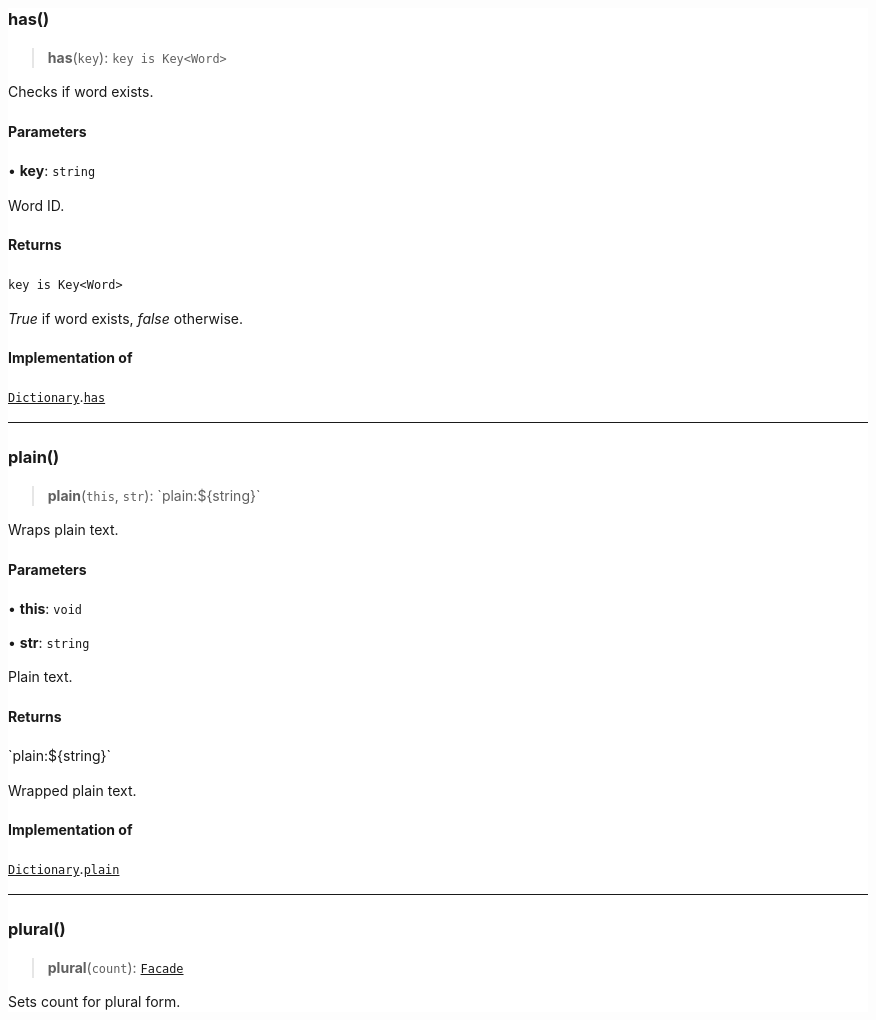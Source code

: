 ### has()

> **has**(`key`): `key is Key<Word>`

Checks if word exists.

#### Parameters

• **key**: `string`

Word ID.

#### Returns

`key is Key<Word>`

_True_ if word exists, _false_ otherwise.

#### Implementation of

[`Dictionary`](../../../../../facades/lang/namespaces/lang/interfaces/Dictionary.md).[`has`](../../../../../facades/lang/namespaces/lang/interfaces/Dictionary.md#has)

***

### plain()

> **plain**(`this`, `str`): \`plain:$\{string\}\`

Wraps plain text.

#### Parameters

• **this**: `void`

• **str**: `string`

Plain text.

#### Returns

\`plain:$\{string\}\`

Wrapped plain text.

#### Implementation of

[`Dictionary`](../../../../../facades/lang/namespaces/lang/interfaces/Dictionary.md).[`plain`](../../../../../facades/lang/namespaces/lang/interfaces/Dictionary.md#plain)

***

### plural()

> **plural**(`count`): [`Facade`](../../../../../facades/lang/namespaces/lang/type-aliases/Facade.md)

Sets count for plural form.
